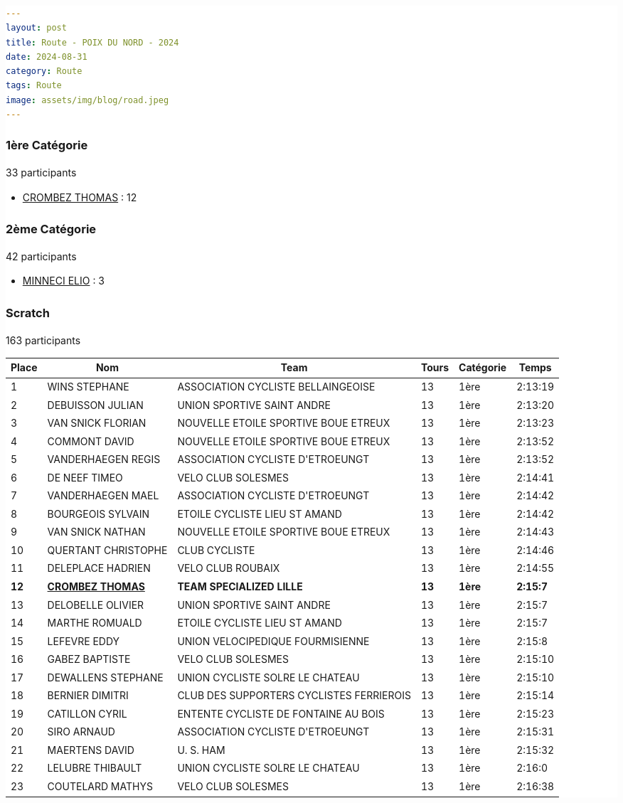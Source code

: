 ```yaml
---
layout: post
title: Route - POIX DU NORD - 2024
date: 2024-08-31
category: Route
tags: Route
image: assets/img/blog/road.jpeg
---
```


### 1ère Catégorie
33 participants
- [CROMBEZ THOMAS](https://teamspecializedlille.github.io/coureurs/crombezthomas) : 12

### 2ème Catégorie
42 participants
- [MINNECI ELIO](https://teamspecializedlille.github.io/coureurs/minnecielio) : 3

### Scratch
163 participants

| Place | Nom | Team | Tours | Catégorie | Temps |
|---|---|---|---|---|---|
| 1 | WINS STEPHANE | ASSOCIATION CYCLISTE BELLAINGEOISE | 13 | 1ère | 2:13:19 | 
| 2 | DEBUISSON JULIAN | UNION SPORTIVE SAINT ANDRE | 13 | 1ère | 2:13:20 | 
| 3 | VAN SNICK FLORIAN | NOUVELLE ETOILE SPORTIVE BOUE ETREUX | 13 | 1ère | 2:13:23 | 
| 4 | COMMONT DAVID | NOUVELLE ETOILE SPORTIVE BOUE ETREUX | 13 | 1ère | 2:13:52 | 
| 5 | VANDERHAEGEN REGIS | ASSOCIATION CYCLISTE D'ETROEUNGT | 13 | 1ère | 2:13:52 | 
| 6 | DE NEEF TIMEO | VELO CLUB SOLESMES | 13 | 1ère | 2:14:41 | 
| 7 | VANDERHAEGEN MAEL | ASSOCIATION CYCLISTE D'ETROEUNGT | 13 | 1ère | 2:14:42 | 
| 8 | BOURGEOIS SYLVAIN | ETOILE CYCLISTE LIEU ST AMAND | 13 | 1ère | 2:14:42 | 
| 9 | VAN SNICK NATHAN | NOUVELLE ETOILE SPORTIVE BOUE ETREUX | 13 | 1ère | 2:14:43 | 
| 10 | QUERTANT CHRISTOPHE | CLUB CYCLISTE | 13 | 1ère | 2:14:46 | 
| 11 | DELEPLACE HADRIEN | VELO CLUB ROUBAIX | 13 | 1ère | 2:14:55 | 
| **12** | **[CROMBEZ THOMAS](https://teamspecializedlille.github.io/coureurs/crombezthomas)** | **TEAM SPECIALIZED LILLE** | **13** | **1ère** | **2:15:7** | 
| 13 | DELOBELLE OLIVIER | UNION SPORTIVE SAINT ANDRE | 13 | 1ère | 2:15:7 | 
| 14 | MARTHE ROMUALD | ETOILE CYCLISTE LIEU ST AMAND | 13 | 1ère | 2:15:7 | 
| 15 | LEFEVRE EDDY | UNION VELOCIPEDIQUE FOURMISIENNE | 13 | 1ère | 2:15:8 | 
| 16 | GABEZ BAPTISTE | VELO CLUB SOLESMES | 13 | 1ère | 2:15:10 | 
| 17 | DEWALLENS STEPHANE | UNION CYCLISTE SOLRE LE CHATEAU | 13 | 1ère | 2:15:10 | 
| 18 | BERNIER DIMITRI | CLUB DES SUPPORTERS CYCLISTES FERRIEROIS | 13 | 1ère | 2:15:14 | 
| 19 | CATILLON CYRIL | ENTENTE CYCLISTE DE FONTAINE AU BOIS | 13 | 1ère | 2:15:23 | 
| 20 | SIRO ARNAUD | ASSOCIATION CYCLISTE D'ETROEUNGT | 13 | 1ère | 2:15:31 | 
| 21 | MAERTENS DAVID | U. S. HAM | 13 | 1ère | 2:15:32 | 
| 22 | LELUBRE THIBAULT | UNION CYCLISTE SOLRE LE CHATEAU | 13 | 1ère | 2:16:0 | 
| 23 | COUTELARD MATHYS | VELO CLUB SOLESMES | 13 | 1ère | 2:16:38 | 